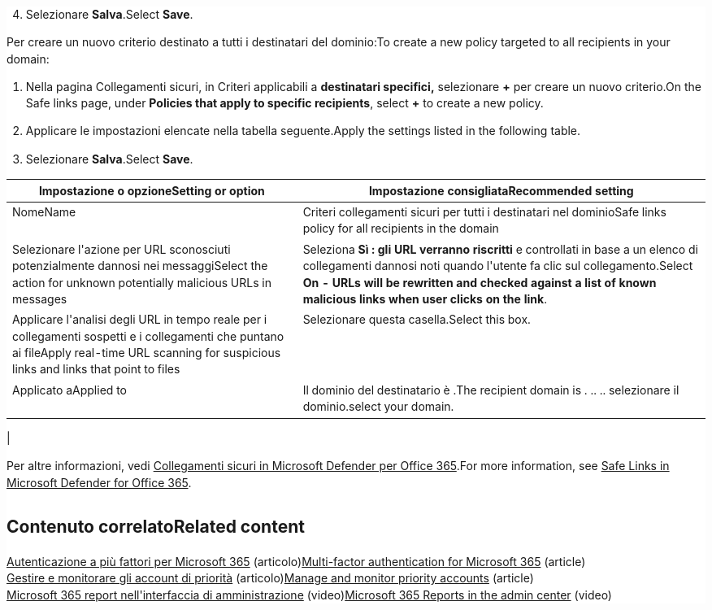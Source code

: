 4. <span data-ttu-id="3cfa5-436">Selezionare **Salva**.</span><span class="sxs-lookup"><span data-stu-id="3cfa5-436">Select **Save**.</span></span>

<span data-ttu-id="3cfa5-437">Per creare un nuovo criterio destinato a tutti i destinatari del dominio:</span><span class="sxs-lookup"><span data-stu-id="3cfa5-437">To create a new policy targeted to all recipients in your domain:</span></span>

1. <span data-ttu-id="3cfa5-438">Nella pagina Collegamenti sicuri, in Criteri applicabili a **destinatari specifici,** selezionare **+** per creare un nuovo criterio.</span><span class="sxs-lookup"><span data-stu-id="3cfa5-438">On the Safe links page, under **Policies that apply to specific recipients**, select **+** to create a new policy.</span></span>

2. <span data-ttu-id="3cfa5-439">Applicare le impostazioni elencate nella tabella seguente.</span><span class="sxs-lookup"><span data-stu-id="3cfa5-439">Apply the settings listed in the following table.</span></span>

3. <span data-ttu-id="3cfa5-440">Selezionare **Salva**.</span><span class="sxs-lookup"><span data-stu-id="3cfa5-440">Select **Save**.</span></span>

|<span data-ttu-id="3cfa5-441">Impostazione o opzione</span><span class="sxs-lookup"><span data-stu-id="3cfa5-441">Setting or option</span></span>|<span data-ttu-id="3cfa5-442">Impostazione consigliata</span><span class="sxs-lookup"><span data-stu-id="3cfa5-442">Recommended setting</span></span>|
|---|---|
|<span data-ttu-id="3cfa5-443">Nome</span><span class="sxs-lookup"><span data-stu-id="3cfa5-443">Name</span></span>|<span data-ttu-id="3cfa5-444">Criteri collegamenti sicuri per tutti i destinatari nel dominio</span><span class="sxs-lookup"><span data-stu-id="3cfa5-444">Safe links policy for all recipients in the domain</span></span>|
|<span data-ttu-id="3cfa5-445">Selezionare l'azione per URL sconosciuti potenzialmente dannosi nei messaggi</span><span class="sxs-lookup"><span data-stu-id="3cfa5-445">Select the action for unknown potentially malicious URLs in messages</span></span>|<span data-ttu-id="3cfa5-446">Seleziona **Sì : gli URL verranno riscritti** e controllati in base a un elenco di collegamenti dannosi noti quando l'utente fa clic sul collegamento.</span><span class="sxs-lookup"><span data-stu-id="3cfa5-446">Select **On - URLs will be rewritten and checked against a list of known malicious links when user clicks on the link**.</span></span>|
|<span data-ttu-id="3cfa5-447">Applicare l'analisi degli URL in tempo reale per i collegamenti sospetti e i collegamenti che puntano ai file</span><span class="sxs-lookup"><span data-stu-id="3cfa5-447">Apply real-time URL scanning for suspicious links and links that point to files</span></span>|<span data-ttu-id="3cfa5-448">Selezionare questa casella.</span><span class="sxs-lookup"><span data-stu-id="3cfa5-448">Select this box.</span></span>|
|<span data-ttu-id="3cfa5-449">Applicato a</span><span class="sxs-lookup"><span data-stu-id="3cfa5-449">Applied to</span></span>|<span data-ttu-id="3cfa5-450">Il dominio del destinatario è .</span><span class="sxs-lookup"><span data-stu-id="3cfa5-450">The recipient domain is .</span></span> <span data-ttu-id="3cfa5-451">.</span><span class="sxs-lookup"><span data-stu-id="3cfa5-451">.</span></span> <span data-ttu-id="3cfa5-452">.</span><span class="sxs-lookup"><span data-stu-id="3cfa5-452">.</span></span> <span data-ttu-id="3cfa5-453">selezionare il dominio.</span><span class="sxs-lookup"><span data-stu-id="3cfa5-453">select your domain.</span></span>|
|

<span data-ttu-id="3cfa5-454">Per altre informazioni, vedi [Collegamenti sicuri in Microsoft Defender per Office 365](../../security/office-365-security/atp-safe-links.md).</span><span class="sxs-lookup"><span data-stu-id="3cfa5-454">For more information, see [Safe Links in Microsoft Defender for Office 365](../../security/office-365-security/atp-safe-links.md).</span></span>

## <a name="related-content"></a><span data-ttu-id="3cfa5-455">Contenuto correlato</span><span class="sxs-lookup"><span data-stu-id="3cfa5-455">Related content</span></span>

<span data-ttu-id="3cfa5-456">[Autenticazione a più fattori per Microsoft 365](multi-factor-authentication-microsoft-365.md) (articolo)</span><span class="sxs-lookup"><span data-stu-id="3cfa5-456">[Multi-factor authentication for Microsoft 365](multi-factor-authentication-microsoft-365.md) (article)</span></span>\
<span data-ttu-id="3cfa5-457">[Gestire e monitorare gli account di priorità](../setup/priority-accounts.md) (articolo)</span><span class="sxs-lookup"><span data-stu-id="3cfa5-457">[Manage and monitor priority accounts](../setup/priority-accounts.md) (article)</span></span>\
<span data-ttu-id="3cfa5-458">[Microsoft 365 report nell'interfaccia di amministrazione](../activity-reports/activity-reports.md) (video)</span><span class="sxs-lookup"><span data-stu-id="3cfa5-458">[Microsoft 365 Reports in the admin center](../activity-reports/activity-reports.md) (video)</span></span>